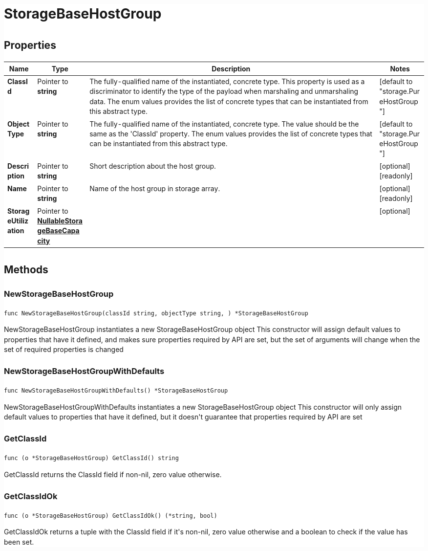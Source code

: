 # StorageBaseHostGroup

## Properties

Name | Type | Description | Notes
------------ | ------------- | ------------- | -------------
**ClassId** | Pointer to **string** | The fully-qualified name of the instantiated, concrete type. This property is used as a discriminator to identify the type of the payload when marshaling and unmarshaling data. The enum values provides the list of concrete types that can be instantiated from this abstract type. | [default to "storage.PureHostGroup"]
**ObjectType** | Pointer to **string** | The fully-qualified name of the instantiated, concrete type. The value should be the same as the &#39;ClassId&#39; property. The enum values provides the list of concrete types that can be instantiated from this abstract type. | [default to "storage.PureHostGroup"]
**Description** | Pointer to **string** | Short description about the host group. | [optional] [readonly] 
**Name** | Pointer to **string** | Name of the host group in storage array. | [optional] [readonly] 
**StorageUtilization** | Pointer to [**NullableStorageBaseCapacity**](StorageBaseCapacity.md) |  | [optional] 

## Methods

### NewStorageBaseHostGroup

`func NewStorageBaseHostGroup(classId string, objectType string, ) *StorageBaseHostGroup`

NewStorageBaseHostGroup instantiates a new StorageBaseHostGroup object
This constructor will assign default values to properties that have it defined,
and makes sure properties required by API are set, but the set of arguments
will change when the set of required properties is changed

### NewStorageBaseHostGroupWithDefaults

`func NewStorageBaseHostGroupWithDefaults() *StorageBaseHostGroup`

NewStorageBaseHostGroupWithDefaults instantiates a new StorageBaseHostGroup object
This constructor will only assign default values to properties that have it defined,
but it doesn't guarantee that properties required by API are set

### GetClassId

`func (o *StorageBaseHostGroup) GetClassId() string`

GetClassId returns the ClassId field if non-nil, zero value otherwise.

### GetClassIdOk

`func (o *StorageBaseHostGroup) GetClassIdOk() (*string, bool)`

GetClassIdOk returns a tuple with the ClassId field if it's non-nil, zero value otherwise
and a boolean to check if the value has been set.
